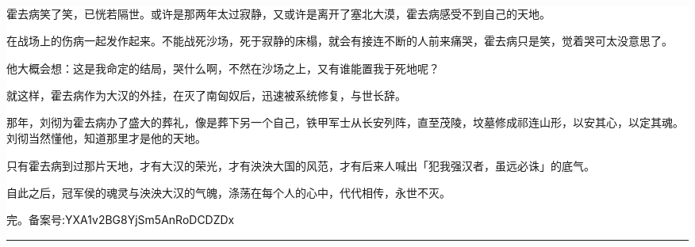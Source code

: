  <p>霍去病笑了笑，已恍若隔世。或许是那两年太过寂静，又或许是离开了塞北大漠，霍去病感受不到自己的天地。</p>
 <p>在战场上的伤病一起发作起来。不能战死沙场，死于寂静的床榻，就会有接连不断的人前来痛哭，霍去病只是笑，觉着哭可太没意思了。</p>
 <p>他大概会想：这是我命定的结局，哭什么啊，不然在沙场之上，又有谁能置我于死地呢？</p>
 <p>就这样，霍去病作为大汉的外挂，在灭了南匈奴后，迅速被系统修复，与世长辞。</p>
 <p>那年，刘彻为霍去病办了盛大的葬礼，像是葬下另一个自己，铁甲军士从长安列阵，直至茂陵，坟墓修成祁连山形，以安其心，以定其魂。刘彻当然懂他，知道那里才是他的天地。</p>
 <p>只有霍去病到过那片天地，才有大汉的荣光，才有泱泱大国的风范，才有后来人喊出「犯我强汉者，虽远必诛」的底气。</p>
 <p>自此之后，冠军侯的魂灵与泱泱大汉的气魄，涤荡在每个人的心中，代代相传，永世不灭。</p>
 <p>完。备案号:YXA1v2BG8YjSm5AnRoDCDZDx</p>
 <hr>
</div>
